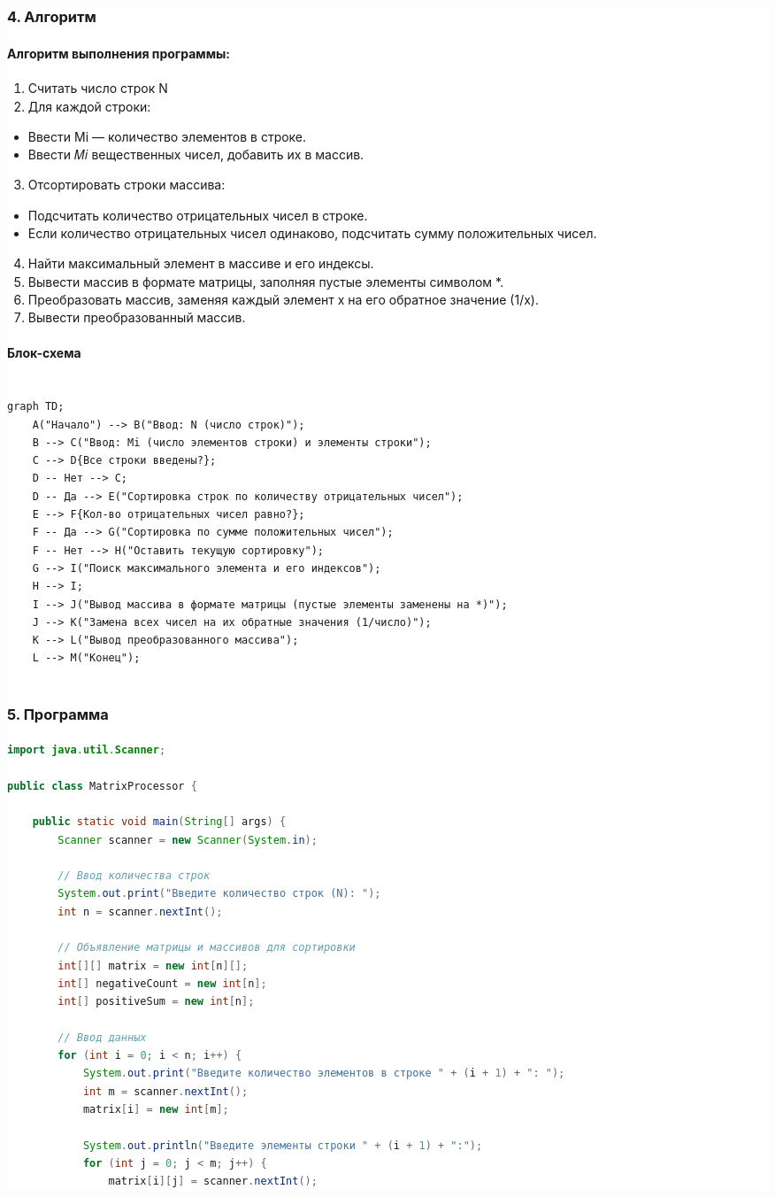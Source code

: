 ### 4. Алгоритм
#### Алгоритм выполнения программы:
1. Считать число строк N
2. Для каждой строки:
- Ввести Mi — количество элементов в строке.
- Ввести 𝑀𝑖 вещественных чисел, добавить их в массив.
3. Отсортировать строки массива:
- Подсчитать количество отрицательных чисел в строке.
- Если количество отрицательных чисел одинаково, подсчитать сумму положительных чисел.
4. Найти максимальный элемент в массиве и его индексы.
5. Вывести массив в формате матрицы, заполняя пустые элементы символом *.
6. Преобразовать массив, заменяя каждый элемент x на его обратное значение (1/x).
7. Вывести преобразованный массив.

#### Блок-схема
```mermaid

graph TD;
    A("Начало") --> B("Ввод: N (число строк)");
    B --> C("Ввод: Mi (число элементов строки) и элементы строки");
    C --> D{Все строки введены?};
    D -- Нет --> C;
    D -- Да --> E("Сортировка строк по количеству отрицательных чисел");
    E --> F{Кол-во отрицательных чисел равно?};
    F -- Да --> G("Сортировка по сумме положительных чисел");
    F -- Нет --> H("Оставить текущую сортировку");
    G --> I("Поиск максимального элемента и его индексов");
    H --> I;
    I --> J("Вывод массива в формате матрицы (пустые элементы заменены на *)");
    J --> K("Замена всех чисел на их обратные значения (1/число)");
    K --> L("Вывод преобразованного массива");
    L --> M("Конец");


```

### 5. Программа
```java
import java.util.Scanner;

public class MatrixProcessor {

    public static void main(String[] args) {
        Scanner scanner = new Scanner(System.in);

        // Ввод количества строк
        System.out.print("Введите количество строк (N): ");
        int n = scanner.nextInt();

        // Объявление матрицы и массивов для сортировки
        int[][] matrix = new int[n][];
        int[] negativeCount = new int[n];
        int[] positiveSum = new int[n];

        // Ввод данных
        for (int i = 0; i < n; i++) {
            System.out.print("Введите количество элементов в строке " + (i + 1) + ": ");
            int m = scanner.nextInt();
            matrix[i] = new int[m];

            System.out.println("Введите элементы строки " + (i + 1) + ":");
            for (int j = 0; j < m; j++) {
                matrix[i][j] = scanner.nextInt();
```